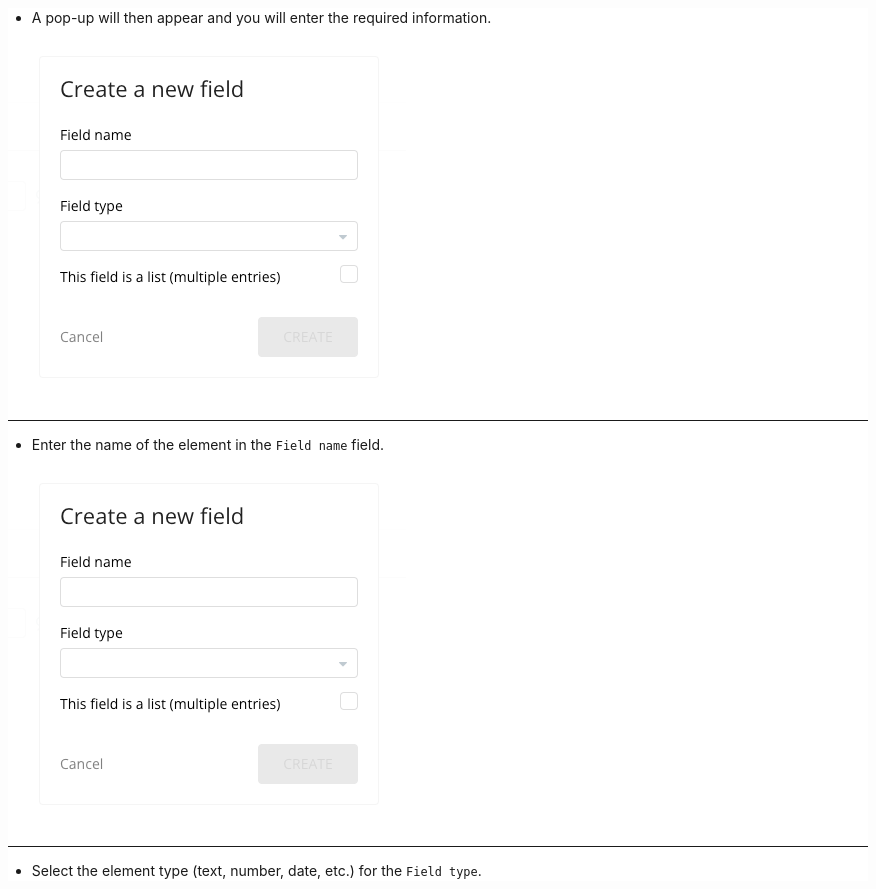 
- A pop-up will then appear and you will enter the required information.

![bg right w:600px](images/2024-10-31-23-55-36.png)

---

- Enter the name of the element in the `Field name` field.

![bg right w:600px](images/2024-10-31-23-55-36.png)

---

- Select the element type (text, number, date, etc.) for the `Field type`.
